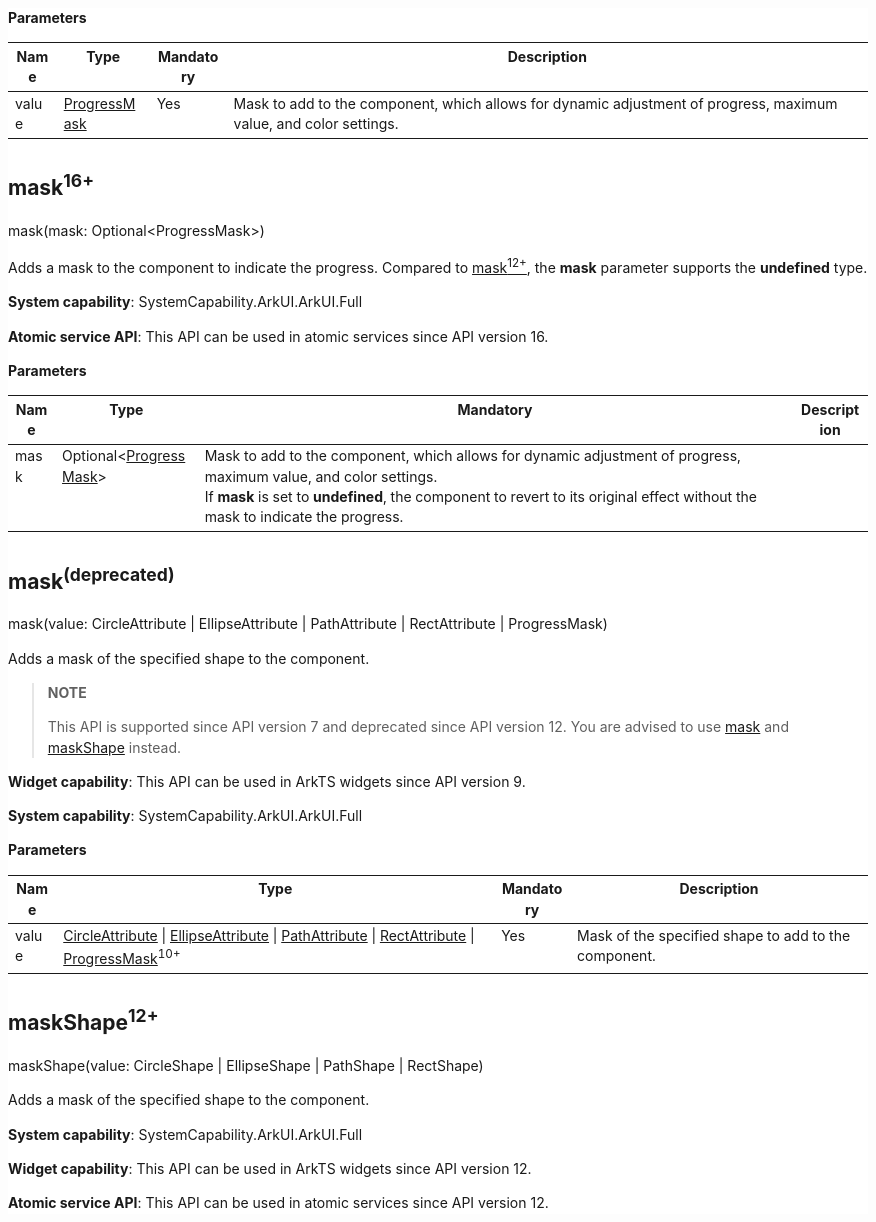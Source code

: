 **Parameters**

| Name| Type                           | Mandatory| Description                                                |
| ------ | ------------------------------- | ---- | ---------------------------------------------------- |
| value  | [ProgressMask](#progressmask10) | Yes  | Mask to add to the component, which allows for dynamic adjustment of progress, maximum value, and color settings.|

## mask<sup>16+</sup>

mask(mask: Optional\<ProgressMask>)

Adds a mask to the component to indicate the progress. Compared to [mask<sup>12+</sup>](#mask12), the **mask** parameter supports the **undefined** type.

**System capability**: SystemCapability.ArkUI.ArkUI.Full

**Atomic service API**: This API can be used in atomic services since API version 16.

**Parameters**

| Name| Type                                                        | Mandatory| Description                            |
| ------ | ------------------------------------------------------------ | ---- | -------------------------------- |
| mask | Optional\<[ProgressMask](#progressmask10)> | Mask to add to the component, which allows for dynamic adjustment of progress, maximum value, and color settings.<br>If **mask** is set to **undefined**, the component to revert to its original effect without the mask to indicate the progress.|      |

## mask<sup>(deprecated)</sup>

mask(value: CircleAttribute | EllipseAttribute | PathAttribute | RectAttribute | ProgressMask)

Adds a mask of the specified shape to the component.

> **NOTE** 
>
> This API is supported since API version 7 and deprecated since API version 12. You are advised to use [mask](#mask12) and [maskShape](#maskshape12) instead.

**Widget capability**: This API can be used in ArkTS widgets since API version 9.

**System capability**: SystemCapability.ArkUI.ArkUI.Full

**Parameters**

| Name| Type                                                        | Mandatory| Description                            |
| ------ | ------------------------------------------------------------ | ---- | -------------------------------- |
| value  | [CircleAttribute](ts-drawing-components-circle.md) \| [EllipseAttribute](ts-drawing-components-ellipse.md) \| [PathAttribute](ts-drawing-components-path.md) \| [RectAttribute](ts-drawing-components-rect.md) \| [ProgressMask](#progressmask10)<sup>10+</sup> | Yes  | Mask of the specified shape to add to the component.|

## maskShape<sup>12+</sup>

maskShape(value: CircleShape | EllipseShape | PathShape | RectShape)

Adds a mask of the specified shape to the component.

**System capability**: SystemCapability.ArkUI.ArkUI.Full

**Widget capability**: This API can be used in ArkTS widgets since API version 12.

**Atomic service API**: This API can be used in atomic services since API version 12.
